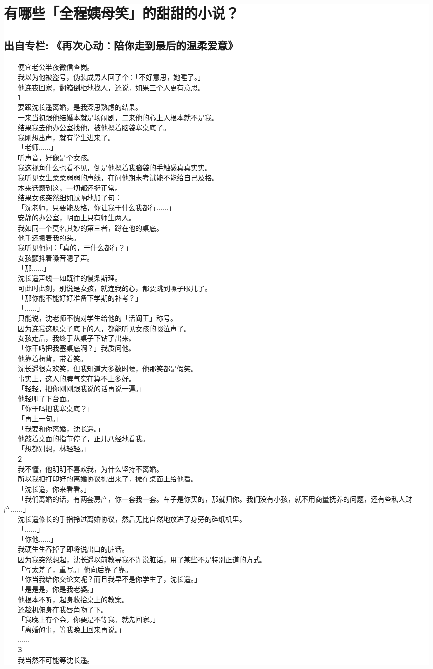 # 有哪些「全程姨母笑」的甜甜的小说？  
## 出自专栏: 《再次心动：陪你走到最后的温柔爱意》  
&emsp;&emsp;便宜老公半夜微信查岗。  
&emsp;&emsp;我以为他被盗号，伪装成男人回了个：「不好意思，她睡了。」  
&emsp;&emsp;他连夜回家，翻箱倒柜地找人，还说，如果三个人更有意思。  
&emsp;&emsp;1  
&emsp;&emsp;要跟沈长遥离婚，是我深思熟虑的结果。  
&emsp;&emsp;一来当初跟他结婚本就是场闹剧，二来他的心上人根本就不是我。  
&emsp;&emsp;结果我去他办公室找他，被他摁着脑袋塞桌底了。  
&emsp;&emsp;我刚想出声，就有学生进来了。  
&emsp;&emsp;「老师……」  
&emsp;&emsp;听声音，好像是个女孩。  
&emsp;&emsp;我这视角什么也看不见，倒是他摁着我脑袋的手触感真真实实。  
&emsp;&emsp;我听见女生柔柔弱弱的声线，在问他期末考试能不能给自己及格。  
&emsp;&emsp;本来话题到这，一切都还挺正常。  
&emsp;&emsp;结果女孩突然细如蚊呐地加了句：  
&emsp;&emsp;「沈老师，只要能及格，你让我干什么我都行……」  
&emsp;&emsp;安静的办公室，明面上只有师生两人。  
&emsp;&emsp;我如同一个莫名其妙的第三者，蹲在他的桌底。  
&emsp;&emsp;他手还摁着我的头。  
&emsp;&emsp;我听见他问：「真的，干什么都行？」  
&emsp;&emsp;女孩颤抖着嗓音嗯了声。  
&emsp;&emsp;「那……」  
&emsp;&emsp;沈长遥声线一如既往的慢条斯理。  
&emsp;&emsp;可此时此刻，别说是女孩，就连我的心，都要跳到嗓子眼儿了。  
&emsp;&emsp;「那你能不能好好准备下学期的补考？」  
&emsp;&emsp;「……」  
&emsp;&emsp;只能说，沈老师不愧对学生给他的「活阎王」称号。  
&emsp;&emsp;因为连我这躲桌子底下的人，都能听见女孩的啜泣声了。  
&emsp;&emsp;女孩走后，我终于从桌子下钻了出来。  
&emsp;&emsp;「你干吗把我塞桌底啊？」我质问他。  
&emsp;&emsp;他靠着椅背，带着笑。  
&emsp;&emsp;沈长遥很喜欢笑，但我知道大多数时候，他那笑都是假笑。  
&emsp;&emsp;事实上，这人的脾气实在算不上多好。  
&emsp;&emsp;「轻轻，把你刚刚跟我说的话再说一遍。」  
&emsp;&emsp;他轻叩了下台面。  
&emsp;&emsp;「你干吗把我塞桌底？」  
&emsp;&emsp;「再上一句。」  
&emsp;&emsp;「我要和你离婚，沈长遥。」  
&emsp;&emsp;他敲着桌面的指节停了，正儿八经地看我。  
&emsp;&emsp;「想都别想，林轻轻。」  
&emsp;&emsp;2  
&emsp;&emsp;我不懂，他明明不喜欢我，为什么坚持不离婚。  
&emsp;&emsp;所以我把打印好的离婚协议掏出来了，摊在桌面上给他看。  
&emsp;&emsp;「沈长遥，你来看看。」  
&emsp;&emsp;「我们离婚的话，有两套房产，你一套我一套。车子是你买的，那就归你。我们没有小孩，就不用商量抚养的问题，还有些私人财产……」  
&emsp;&emsp;沈长遥修长的手指拎过离婚协议，然后无比自然地放进了身旁的碎纸机里。  
&emsp;&emsp;「……」  
&emsp;&emsp;「你他……」  
&emsp;&emsp;我硬生生吞掉了即将说出口的脏话。  
&emsp;&emsp;因为我突然想起，沈长遥以前教导我不许说脏话，用了某些不是特别正道的方式。  
&emsp;&emsp;「写太差了，重写。」他向后靠了靠。  
&emsp;&emsp;「你当我给你交论文呢？而且我早不是你学生了，沈长遥。」  
&emsp;&emsp;「是是是，你是我老婆。」  
&emsp;&emsp;他根本不听，起身收拾桌上的教案。  
&emsp;&emsp;还趁机俯身在我唇角吻了下。  
&emsp;&emsp;「我晚上有个会，你要是不等我，就先回家。」  
&emsp;&emsp;「离婚的事，等我晚上回来再说。」  
&emsp;&emsp;……  
&emsp;&emsp;3  
&emsp;&emsp;我当然不可能等沈长遥。  